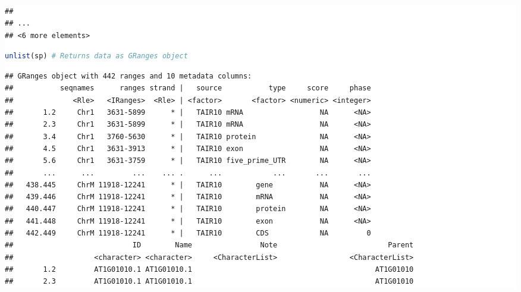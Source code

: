     ## 
    ## ...
    ## <6 more elements>

``` r
unlist(sp) # Returns data as GRanges object
```

    ## GRanges object with 442 ranges and 10 metadata columns:
    ##           seqnames      ranges strand |   source           type     score     phase
    ##              <Rle>   <IRanges>  <Rle> | <factor>       <factor> <numeric> <integer>
    ##       1.2     Chr1   3631-5899      * |   TAIR10 mRNA                  NA      <NA>
    ##       2.3     Chr1   3631-5899      * |   TAIR10 mRNA                  NA      <NA>
    ##       3.4     Chr1   3760-5630      * |   TAIR10 protein               NA      <NA>
    ##       4.5     Chr1   3631-3913      * |   TAIR10 exon                  NA      <NA>
    ##       5.6     Chr1   3631-3759      * |   TAIR10 five_prime_UTR        NA      <NA>
    ##       ...      ...         ...    ... .      ...            ...       ...       ...
    ##   438.445     ChrM 11918-12241      * |   TAIR10        gene           NA      <NA>
    ##   439.446     ChrM 11918-12241      * |   TAIR10        mRNA           NA      <NA>
    ##   440.447     ChrM 11918-12241      * |   TAIR10        protein        NA      <NA>
    ##   441.448     ChrM 11918-12241      * |   TAIR10        exon           NA      <NA>
    ##   442.449     ChrM 11918-12241      * |   TAIR10        CDS            NA         0
    ##                            ID        Name                Note                          Parent
    ##                   <character> <character>     <CharacterList>                 <CharacterList>
    ##       1.2         AT1G01010.1 AT1G01010.1                                           AT1G01010
    ##       2.3         AT1G01010.1 AT1G01010.1                                           AT1G01010